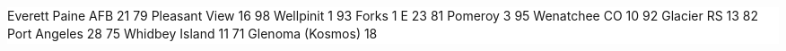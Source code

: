 </td></tr>

<tr><td>Everett Paine AFB

</td><td>21

</td><td>79

</td><td>Pleasant View

</td><td>16

</td><td>98

</td><td>Wellpinit

</td><td>1

</td><td>93

</td></tr>

<tr><td>Forks 1 E

</td><td>23

</td><td>81

</td><td>Pomeroy

</td><td>3

</td><td>95

</td><td>Wenatchee CO

</td><td>10

</td><td>92

</td></tr>

<tr><td>Glacier RS

</td><td>13

</td><td>82

</td><td>Port Angeles

</td><td>28

</td><td>75

</td><td>Whidbey Island

</td><td>11

</td><td>71

</td></tr>

<tr><td>Glenoma (Kosmos)

</td><td>18
